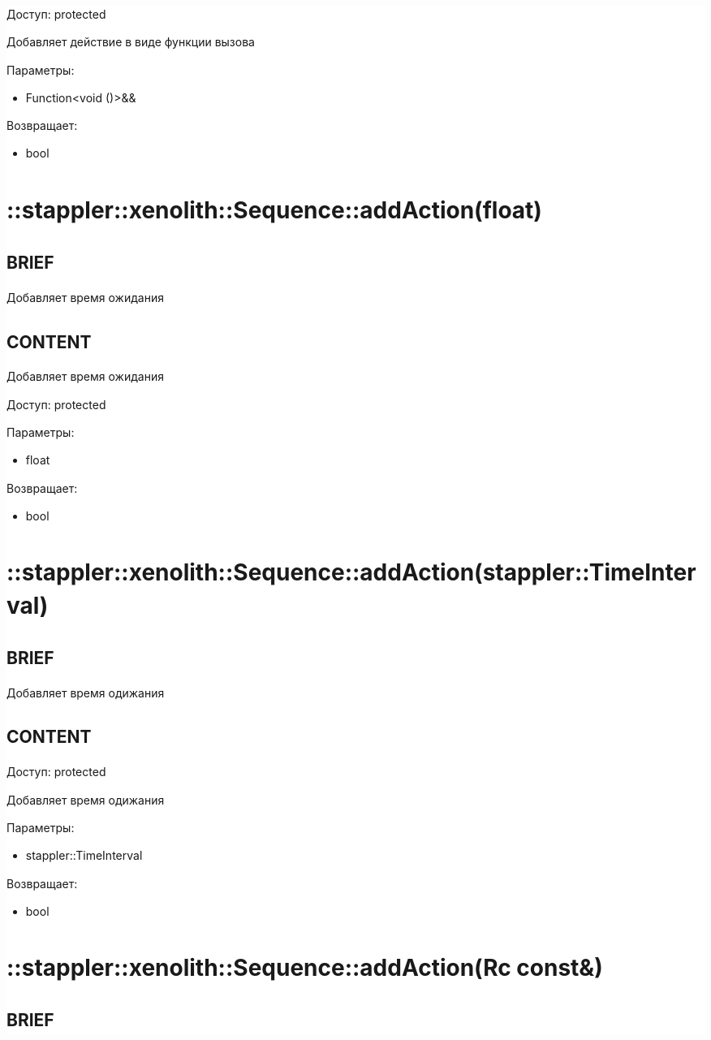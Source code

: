 Доступ: protected

Добавляет действие в виде функции вызова

Параметры:
* Function<void ()>&&

Возвращает:
* bool

# ::stappler::xenolith::Sequence::addAction(float)

## BRIEF

Добавляет время ожидания

## CONTENT

Добавляет время ожидания

Доступ: protected

Параметры:
* float

Возвращает:
* bool

# ::stappler::xenolith::Sequence::addAction(stappler::TimeInterval)

## BRIEF

Добавляет время одижания

## CONTENT

Доступ: protected

Добавляет время одижания

Параметры:
* stappler::TimeInterval

Возвращает:
* bool

# ::stappler::xenolith::Sequence::addAction<typename>(Rc<T> const&)

## BRIEF
